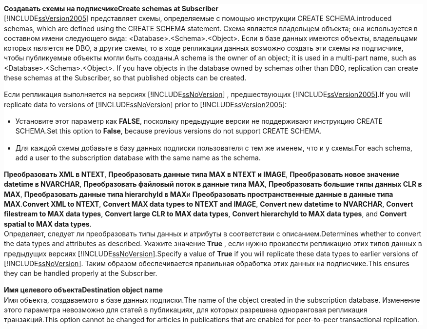  <span data-ttu-id="55264-127">**Создавать схемы на подписчике**</span><span class="sxs-lookup"><span data-stu-id="55264-127">**Create schemas at Subscriber**</span></span>  
 [!INCLUDE[ssVersion2005](../../includes/ssversion2005-md.md)] <span data-ttu-id="55264-128">представляет схемы, определяемые с помощью инструкции CREATE SCHEMA.</span><span class="sxs-lookup"><span data-stu-id="55264-128">introduced schemas, which are defined using the CREATE SCHEMA statement.</span></span> <span data-ttu-id="55264-129">Схема является владельцем объекта; она используется в составном имени следующего вида: \<Database>.\<Schema>.\<Object>. Если в базе данных имеются объекты, владельцами которых является не DBO, а другие схемы, то в ходе репликации данных возможно создать эти схемы на подписчике, чтобы публикуемые объекты могли быть созданы.</span><span class="sxs-lookup"><span data-stu-id="55264-129">A schema is the owner of an object; it is used in a multi-part name, such as \<Database>.\<Schema>.\<Object>. If you have objects in the database owned by schemas other than DBO, replication can create these schemas at the Subscriber, so that published objects can be created.</span></span>  
  
 <span data-ttu-id="55264-130">Если репликация выполняется на версиях [!INCLUDE[ssNoVersion](../../includes/ssnoversion-md.md)] , предшествующих [!INCLUDE[ssVersion2005](../../includes/ssversion2005-md.md)].</span><span class="sxs-lookup"><span data-stu-id="55264-130">If you will replicate data to versions of [!INCLUDE[ssNoVersion](../../includes/ssnoversion-md.md)] prior to [!INCLUDE[ssVersion2005](../../includes/ssversion2005-md.md)]:</span></span>  
  
-   <span data-ttu-id="55264-131">Установите этот параметр как **FALSE**, поскольку предыдущие версии не поддерживают инструкцию CREATE SCHEMA.</span><span class="sxs-lookup"><span data-stu-id="55264-131">Set this option to **False**, because previous versions do not support CREATE SCHEMA.</span></span>  
  
-   <span data-ttu-id="55264-132">Для каждой схемы добавьте в базу данных подписки пользователя с тем же именем, что и у схемы.</span><span class="sxs-lookup"><span data-stu-id="55264-132">For each schema, add a user to the subscription database with the same name as the schema.</span></span>  
  
 <span data-ttu-id="55264-133">**Преобразовать XML в NTEXT**, **Преобразовать данные типа MAX в NTEXT и IMAGE**, **Преобразовать новое значение datetime в NVARCHAR**, **Преобразовать файловый поток в данные типа MAX**, **Преобразовать большие типы данных CLR в MAX**, **Преобразовать данные типа hierarchyId в MAX**и **Преобразовать пространственные данные в данные типа MAX**.</span><span class="sxs-lookup"><span data-stu-id="55264-133">**Convert XML to NTEXT**, **Convert MAX data types to NTEXT and IMAGE**, **Convert new datetime to NVARCHAR**, **Convert filestream to MAX data types**, **Convert large CLR to MAX data types**, **Convert hierarchyId to MAX data types**, and **Convert spatial to MAX data types**.</span></span>  
 <span data-ttu-id="55264-134">Определяет, следует ли преобразовать типы данных и атрибуты в соответствии с описанием.</span><span class="sxs-lookup"><span data-stu-id="55264-134">Determines whether to convert the data types and attributes as described.</span></span> <span data-ttu-id="55264-135">Укажите значение **True** , если нужно произвести репликацию этих типов данных в предыдущих версиях [!INCLUDE[ssNoVersion](../../includes/ssnoversion-md.md)].</span><span class="sxs-lookup"><span data-stu-id="55264-135">Specify a value of **True** if you will replicate these data types to earlier versions of [!INCLUDE[ssNoVersion](../../includes/ssnoversion-md.md)].</span></span> <span data-ttu-id="55264-136">Таким образом обеспечивается правильная обработка этих данных на подписчике.</span><span class="sxs-lookup"><span data-stu-id="55264-136">This ensures they can be handled properly at the Subscriber.</span></span>  
  
 <span data-ttu-id="55264-137">**Имя целевого объекта**</span><span class="sxs-lookup"><span data-stu-id="55264-137">**Destination object name**</span></span>  
 <span data-ttu-id="55264-138">Имя объекта, создаваемого в базе данных подписки.</span><span class="sxs-lookup"><span data-stu-id="55264-138">The name of the object created in the subscription database.</span></span> <span data-ttu-id="55264-139">Изменение этого параметра невозможно для статей в публикациях, для которых разрешена одноранговая репликация транзакций.</span><span class="sxs-lookup"><span data-stu-id="55264-139">This option cannot be changed for articles in publications that are enabled for peer-to-peer transactional replication.</span></span>  
  